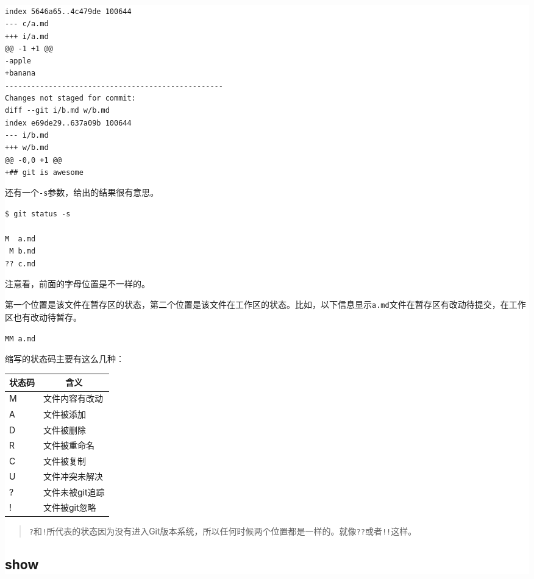 ```
index 5646a65..4c479de 100644
--- c/a.md
+++ i/a.md
@@ -1 +1 @@
-apple
+banana
--------------------------------------------------
Changes not staged for commit:
diff --git i/b.md w/b.md
index e69de29..637a09b 100644
--- i/b.md
+++ w/b.md
@@ -0,0 +1 @@
+## git is awesome
```

还有一个`-s`参数，给出的结果很有意思。

```
$ git status -s

M  a.md
 M b.md
?? c.md
```

注意看，前面的字母位置是不一样的。

第一个位置是该文件在暂存区的状态，第二个位置是该文件在工作区的状态。比如，以下信息显示`a.md`文件在暂存区有改动待提交，在工作区也有改动待暂存。

```
MM a.md
```

缩写的状态码主要有这么几种：

| 状态码 | 含义            |
| ------ | --------------- |
| M      | 文件内容有改动  |
| A      | 文件被添加      |
| D      | 文件被删除      |
| R      | 文件被重命名    |
| C      | 文件被复制      |
| U      | 文件冲突未解决  |
| ?      | 文件未被git追踪 |
| !      | 文件被git忽略   |

> `?`和`!`所代表的状态因为没有进入Git版本系统，所以任何时候两个位置都是一样的。就像`??`或者`!!`这样。

## show
